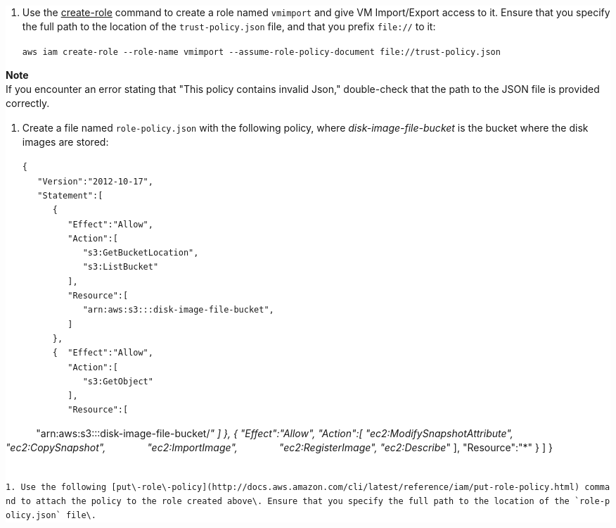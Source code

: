 1. Use the [create\-role](http://docs.aws.amazon.com/cli/latest/reference/iam/create-role.html) command to create a role named `vmimport` and give VM Import/Export access to it\. Ensure that you specify the full path to the location of the `trust-policy.json` file, and that you prefix `file://` to it:

   ```
   aws iam create-role --role-name vmimport --assume-role-policy-document file://trust-policy.json
   ```
**Note**  
If you encounter an error stating that "This policy contains invalid Json," double\-check that the path to the JSON file is provided correctly\.

1. Create a file named `role-policy.json` with the following policy, where *disk\-image\-file\-bucket* is the bucket where the disk images are stored:

   ```
   {
      "Version":"2012-10-17",
      "Statement":[
         {
            "Effect":"Allow",
            "Action":[
               "s3:GetBucketLocation",
               "s3:ListBucket" 
            ],
            "Resource":[
               "arn:aws:s3:::disk-image-file-bucket",
            ]
         },
         {  "Effect":"Allow",
            "Action":[
               "s3:GetObject"
            ],
            "Resource":[
            "arn:aws:s3:::disk-image-file-bucket/*"
            ]
         },
         {
            "Effect":"Allow",
            "Action":[
               "ec2:ModifySnapshotAttribute",
               "ec2:CopySnapshot",
               "ec2:ImportImage",
               "ec2:RegisterImage",
               "ec2:Describe*"
            ],
            "Resource":"*"
         }
      ]
   }
   ```

1. Use the following [put\-role\-policy](http://docs.aws.amazon.com/cli/latest/reference/iam/put-role-policy.html) command to attach the policy to the role created above\. Ensure that you specify the full path to the location of the `role-policy.json` file\.
